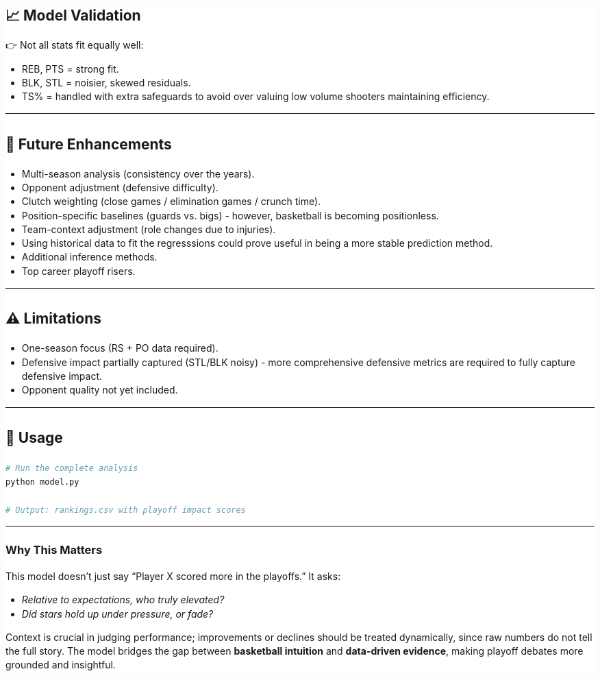 ## 📈 Model Validation   

👉 Not all stats fit equally well:  
- REB, PTS = strong fit.  
- BLK, STL = noisier, skewed residuals.  
- TS% = handled with extra safeguards to avoid over valuing low volume shooters maintaining efficiency. 

---

## 🚀 Future Enhancements  
- Multi-season analysis (consistency over the years).  
- Opponent adjustment (defensive difficulty).  
- Clutch weighting (close games / elimination games / crunch time).  
- Position-specific baselines (guards vs. bigs) - however, basketball is becoming positionless.  
- Team-context adjustment (role changes due to injuries).
- Using historical data to fit the regresssions could prove useful in being a more stable prediction method.
- Additional inference methods.
- Top career playoff risers.

---

## ⚠️ Limitations  
- One-season focus (RS + PO data required).  
- Defensive impact partially captured (STL/BLK noisy) - more comprehensive defensive metrics are required to fully capture defensive impact.  
- Opponent quality not yet included.  

---

## 📂 Usage  
```bash
# Run the complete analysis
python model.py

# Output: rankings.csv with playoff impact scores
```

---

### Why This Matters  
This model doesn’t just say “Player X scored more in the playoffs.” It asks:  
- *Relative to expectations, who truly elevated?*  
- *Did stars hold up under pressure, or fade?*  

Context is crucial in judging performance; improvements or declines should be treated dynamically, since raw numbers do not tell the full story.
The model bridges the gap between **basketball intuition** and **data-driven evidence**, making playoff debates more grounded and insightful.  
